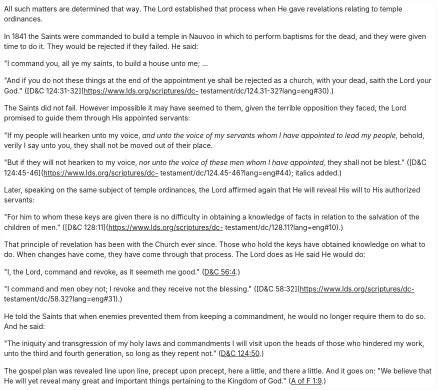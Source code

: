 All such matters are determined that way. The Lord established that process
when He gave revelations relating to temple ordinances.

In 1841 the Saints were commanded to build a temple in Nauvoo in which to
perform baptisms for the dead, and they were given time to do it. They would
be rejected if they failed. He said:

"I command you, all ye my saints, to build a house unto me; ...

"And if you do not these things at the end of the appointment ye shall be
rejected as a church, with your dead, saith the Lord your God." ([D&amp;C
124:31-32](https://www.lds.org/scriptures/dc-
testament/dc/124.31-32?lang=eng#30).)

The Saints did not fail. However impossible it may have seemed to them, given
the terrible opposition they faced, the Lord promised to guide them through
His appointed servants:

"If my people will hearken unto my voice, _and unto the voice of my servants
whom I have appointed to lead my people,_ behold, verily I say unto you, they
shall not be moved out of their place.

"But if they will not hearken to my voice, _nor unto the voice of these men
whom I have appointed,_ they shall not be blest." ([D&amp;C
124:45-46](https://www.lds.org/scriptures/dc-
testament/dc/124.45-46?lang=eng#44); italics added.)

Later, speaking on the same subject of temple ordinances, the Lord affirmed
again that He will reveal His will to His authorized servants:

"For him to whom these keys are given there is no difficulty in obtaining a
knowledge of facts in relation to the salvation of the children of men."
([D&amp;C 128:11](https://www.lds.org/scriptures/dc-
testament/dc/128.11?lang=eng#10).)

That principle of revelation has been with the Church ever since. Those who
hold the keys have obtained knowledge on what to do. When changes have come,
they have come through that process. The Lord does as He said He would do:

"I, the Lord, command and revoke, as it seemeth me good." ([D&amp;C
56:4](https://www.lds.org/scriptures/dc-testament/dc/56.4?lang=eng#3).)

"I command and men obey not; I revoke and they receive not the blessing."
([D&amp;C 58:32](https://www.lds.org/scriptures/dc-
testament/dc/58.32?lang=eng#31).)

He told the Saints that when enemies prevented them from keeping a
commandment, he would no longer require them to do so. And he said:

"The iniquity and transgression of my holy laws and commandments I will visit
upon the heads of those who hindered my work, unto the third and fourth
generation, so long as they repent not." ([D&amp;C
124:50](https://www.lds.org/scriptures/dc-testament/dc/124.50?lang=eng#49).)

The gospel plan was revealed line upon line, precept upon precept, here a
little, and there a little. And it goes on: "We believe that He will yet
reveal many great and important things pertaining to the Kingdom of God." ([A
of F 1:9](https://www.lds.org/scriptures/pgp/a-of-f/1.9?lang=eng#8).)
